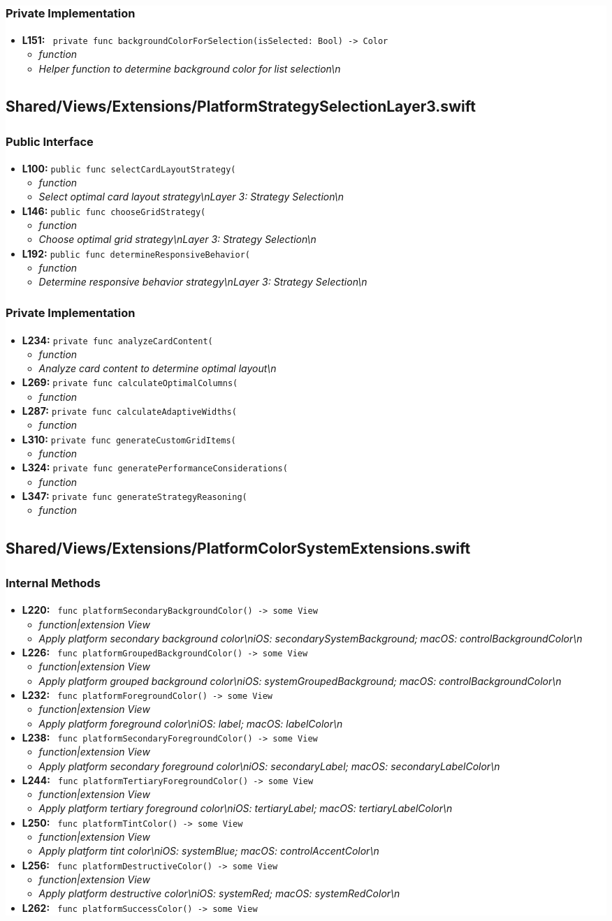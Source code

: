 ### Private Implementation
- **L151:** ` private func backgroundColorForSelection(isSelected: Bool) -> Color`
  - *function*
  - *Helper function to determine background color for list selection\n*

## Shared/Views/Extensions/PlatformStrategySelectionLayer3.swift
### Public Interface
- **L100:** `public func selectCardLayoutStrategy(`
  - *function*
  - *Select optimal card layout strategy\nLayer 3: Strategy Selection\n*
- **L146:** `public func chooseGridStrategy(`
  - *function*
  - *Choose optimal grid strategy\nLayer 3: Strategy Selection\n*
- **L192:** `public func determineResponsiveBehavior(`
  - *function*
  - *Determine responsive behavior strategy\nLayer 3: Strategy Selection\n*

### Private Implementation
- **L234:** `private func analyzeCardContent(`
  - *function*
  - *Analyze card content to determine optimal layout\n*
- **L269:** `private func calculateOptimalColumns(`
  - *function*
- **L287:** `private func calculateAdaptiveWidths(`
  - *function*
- **L310:** `private func generateCustomGridItems(`
  - *function*
- **L324:** `private func generatePerformanceConsiderations(`
  - *function*
- **L347:** `private func generateStrategyReasoning(`
  - *function*

## Shared/Views/Extensions/PlatformColorSystemExtensions.swift
### Internal Methods
- **L220:** ` func platformSecondaryBackgroundColor() -> some View`
  - *function|extension View*
  - *Apply platform secondary background color\niOS: secondarySystemBackground; macOS: controlBackgroundColor\n*
- **L226:** ` func platformGroupedBackgroundColor() -> some View`
  - *function|extension View*
  - *Apply platform grouped background color\niOS: systemGroupedBackground; macOS: controlBackgroundColor\n*
- **L232:** ` func platformForegroundColor() -> some View`
  - *function|extension View*
  - *Apply platform foreground color\niOS: label; macOS: labelColor\n*
- **L238:** ` func platformSecondaryForegroundColor() -> some View`
  - *function|extension View*
  - *Apply platform secondary foreground color\niOS: secondaryLabel; macOS: secondaryLabelColor\n*
- **L244:** ` func platformTertiaryForegroundColor() -> some View`
  - *function|extension View*
  - *Apply platform tertiary foreground color\niOS: tertiaryLabel; macOS: tertiaryLabelColor\n*
- **L250:** ` func platformTintColor() -> some View`
  - *function|extension View*
  - *Apply platform tint color\niOS: systemBlue; macOS: controlAccentColor\n*
- **L256:** ` func platformDestructiveColor() -> some View`
  - *function|extension View*
  - *Apply platform destructive color\niOS: systemRed; macOS: systemRedColor\n*
- **L262:** ` func platformSuccessColor() -> some View`